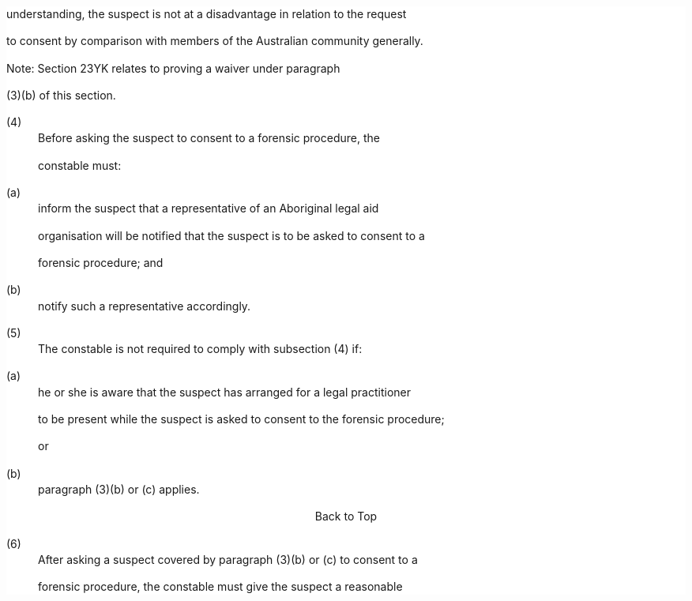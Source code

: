 understanding, the suspect is not at a disadvantage in relation to the request

to consent by comparison with members of the Australian community generally.

</dd>

</dl></dl></dl>

<dl compact=""><dl compact="">

Note:	Section 23YK relates to proving a waiver under paragraph

(3)(b) of this section.

 </dl></dl>

<dl compact=""><dl compact="">

<dt>(4)</dt><dd>Before asking the suspect to consent to a forensic procedure, the

constable must:

</dd> </dl></dl>

<dl compact=""><dl compact=""><dl compact="">

<dt>(a)</dt><dd>inform the suspect that a representative of an Aboriginal legal aid

organisation will be notified that the suspect is to be asked to consent to a

forensic procedure; and</dd>

<dt>(b)</dt><dd>notify such a representative accordingly.

</dd>

</dl></dl></dl>

<dl compact=""><dl compact="">

<dt>(5)</dt><dd>The constable is not required to comply with subsection (4) if:

</dd> </dl></dl>

<dl compact=""><dl compact=""><dl compact="">

<dt>(a)</dt><dd>he or she is aware that the suspect has arranged for a legal practitioner

to be present while the suspect is asked to consent to the forensic procedure;

or</dd>

<dt>(b)</dt><dd>paragraph (3)(b) or (c) applies.

</dd>

</dl></dl></dl>

<center>Back to Top</center>

<dl compact=""><dl compact="">

<dt>(6)</dt><dd>After asking a suspect covered by paragraph (3)(b) or (c) to consent to a

forensic procedure, the constable must give the suspect a reasonable
